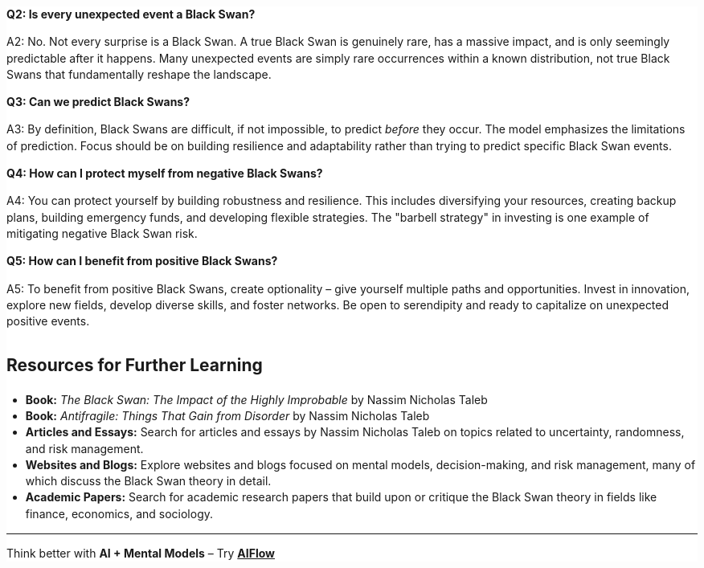 **Q2: Is every unexpected event a Black Swan?**

A2: No.  Not every surprise is a Black Swan.  A true Black Swan is genuinely rare, has a massive impact, and is only seemingly predictable after it happens.  Many unexpected events are simply rare occurrences within a known distribution, not true Black Swans that fundamentally reshape the landscape.

**Q3: Can we predict Black Swans?**

A3: By definition, Black Swans are difficult, if not impossible, to predict *before* they occur.  The model emphasizes the limitations of prediction.  Focus should be on building resilience and adaptability rather than trying to predict specific Black Swan events.

**Q4: How can I protect myself from negative Black Swans?**

A4: You can protect yourself by building robustness and resilience.  This includes diversifying your resources, creating backup plans, building emergency funds, and developing flexible strategies. The "barbell strategy" in investing is one example of mitigating negative Black Swan risk.

**Q5: How can I benefit from positive Black Swans?**

A5: To benefit from positive Black Swans, create optionality – give yourself multiple paths and opportunities.  Invest in innovation, explore new fields, develop diverse skills, and foster networks.  Be open to serendipity and ready to capitalize on unexpected positive events.

## Resources for Further Learning

*   **Book:** *The Black Swan: The Impact of the Highly Improbable* by Nassim Nicholas Taleb
*   **Book:** *Antifragile: Things That Gain from Disorder* by Nassim Nicholas Taleb
*   **Articles and Essays:** Search for articles and essays by Nassim Nicholas Taleb on topics related to uncertainty, randomness, and risk management.
*   **Websites and Blogs:** Explore websites and blogs focused on mental models, decision-making, and risk management, many of which discuss the Black Swan theory in detail.
*   **Academic Papers:** Search for academic research papers that build upon or critique the Black Swan theory in fields like finance, economics, and sociology.

---

Think better with **AI + Mental Models** – Try **[AIFlow](/)**